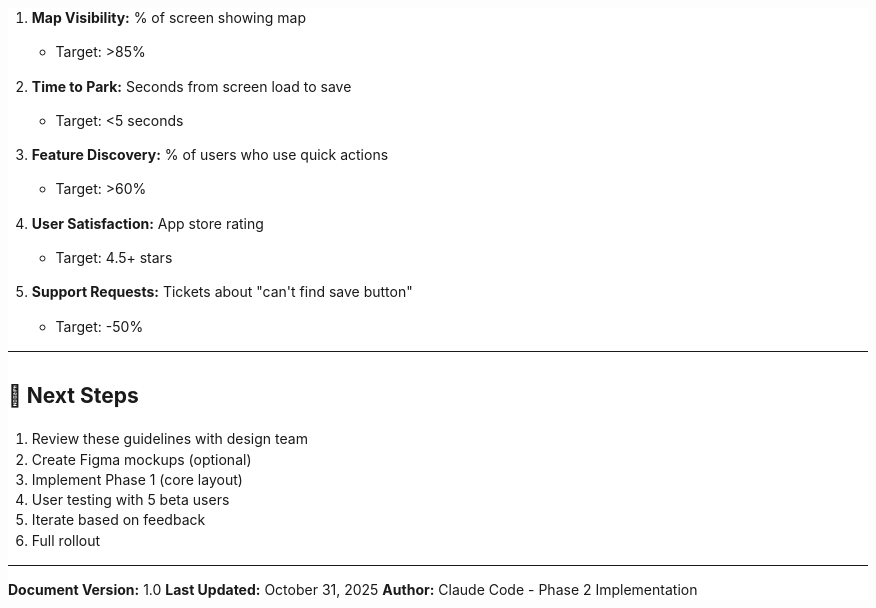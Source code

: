 1. **Map Visibility:** % of screen showing map
   - Target: >85%

2. **Time to Park:** Seconds from screen load to save
   - Target: <5 seconds

3. **Feature Discovery:** % of users who use quick actions
   - Target: >60%

4. **User Satisfaction:** App store rating
   - Target: 4.5+ stars

5. **Support Requests:** Tickets about "can't find save button"
   - Target: -50%

---

## 🚀 Next Steps

1. Review these guidelines with design team
2. Create Figma mockups (optional)
3. Implement Phase 1 (core layout)
4. User testing with 5 beta users
5. Iterate based on feedback
6. Full rollout

---

**Document Version:** 1.0
**Last Updated:** October 31, 2025
**Author:** Claude Code - Phase 2 Implementation
